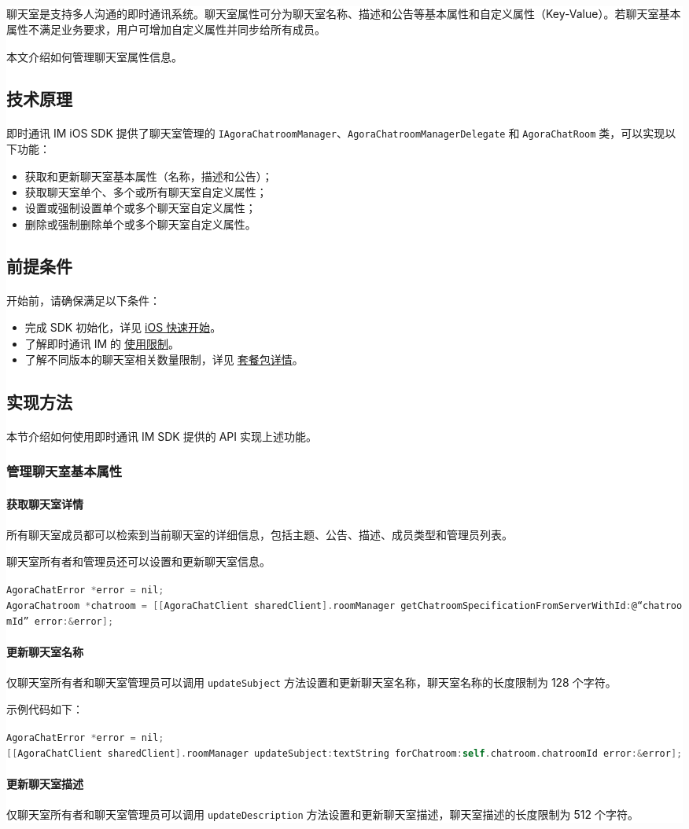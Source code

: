 聊天室是支持多人沟通的即时通讯系统。聊天室属性可分为聊天室名称、描述和公告等基本属性和自定义属性（Key-Value）。若聊天室基本属性不满足业务要求，用户可增加自定义属性并同步给所有成员。

本文介绍如何管理聊天室属性信息。

## 技术原理

即时通讯 IM iOS SDK 提供了聊天室管理的 `IAgoraChatroomManager`、`AgoraChatroomManagerDelegate` 和 `AgoraChatRoom` 类，可以实现以下功能：

- 获取和更新聊天室基本属性（名称，描述和公告）；
- 获取聊天室单个、多个或所有聊天室自定义属性；
- 设置或强制设置单个或多个聊天室自定义属性；
- 删除或强制删除单个或多个聊天室自定义属性。

## 前提条件

开始前，请确保满足以下条件：

- 完成 SDK 初始化，详见 [iOS 快速开始](./agora_chat_get_started_ios?platform=iOS)。
- 了解即时通讯 IM 的 [使用限制](./agora_chat_limitation?platform=iOS)。
- 了解不同版本的聊天室相关数量限制，详见 [套餐包详情](./agora_chat_plan?platform=iOS)。

## 实现方法

本节介绍如何使用即时通讯 IM SDK 提供的 API 实现上述功能。

### 管理聊天室基本属性

#### 获取聊天室详情

所有聊天室成员都可以检索到当前聊天室的详细信息，包括主题、公告、描述、成员类型和管理员列表。

聊天室所有者和管理员还可以设置和更新聊天室信息。

```objective-c
AgoraChatError *error = nil;
AgoraChatroom *chatroom = [[AgoraChatClient sharedClient].roomManager getChatroomSpecificationFromServerWithId:@“chatroomId” error:&error];
```

#### 更新聊天室名称

仅聊天室所有者和聊天室管理员可以调用 `updateSubject` 方法设置和更新聊天室名称，聊天室名称的长度限制为 128 个字符。

示例代码如下：

```objective-c
AgoraChatError *error = nil;
[[AgoraChatClient sharedClient].roomManager updateSubject:textString forChatroom:self.chatroom.chatroomId error:&error];
```

#### 更新聊天室描述

仅聊天室所有者和聊天室管理员可以调用 `updateDescription` 方法设置和更新聊天室描述，聊天室描述的长度限制为 512 个字符。
